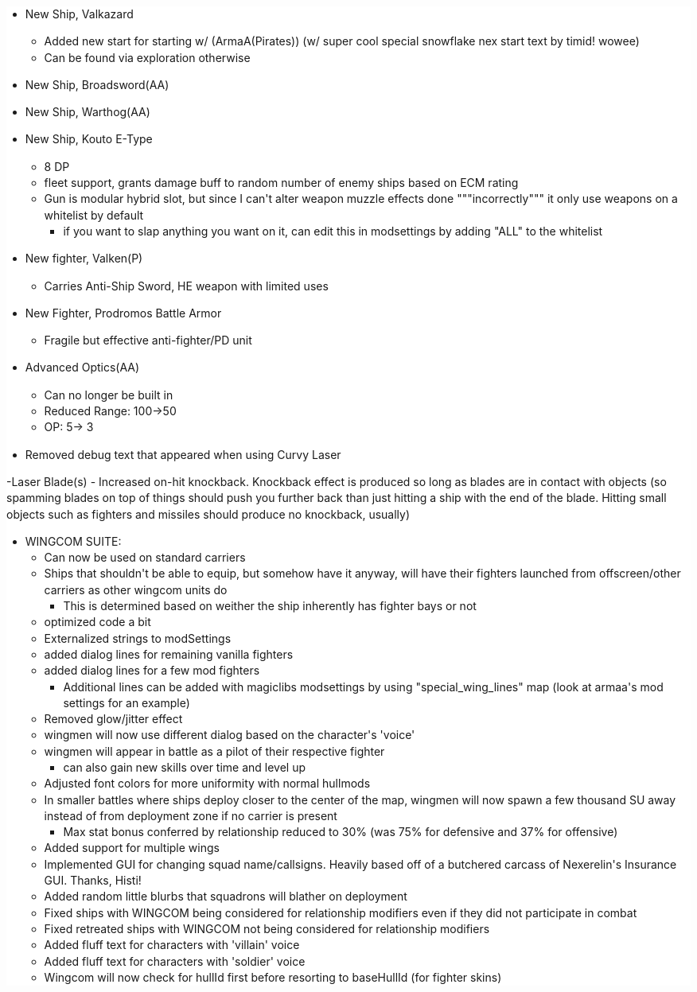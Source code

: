 - New Ship, Valkazard
	- Added new start for starting w/ (ArmaA(Pirates)) (w/ super cool special snowflake nex start text by timid! wowee)
	- Can be found via exploration otherwise
- New Ship, Broadsword(AA)
- New Ship, Warthog(AA)
- New Ship, Kouto E-Type
	- 8 DP
	- fleet support, grants damage buff to random number of enemy ships based on ECM rating
	- Gun is modular hybrid slot, but since I can't alter weapon muzzle effects done """incorrectly""" it only use weapons on a whitelist by default
		- if you want to slap anything you want on it, can edit this in modsettings by adding "ALL" to the whitelist

- New fighter, Valken(P)
	- Carries Anti-Ship Sword, HE weapon with limited uses
- New Fighter, Prodromos Battle Armor
	- Fragile but effective anti-fighter/PD unit

- Advanced Optics(AA)
	- Can no longer be built in
	- Reduced Range: 100->50
	- OP: 5-> 3
- Removed debug text that appeared when using Curvy Laser

-Laser Blade(s)
	- Increased on-hit knockback. Knockback effect is produced so long as blades are in contact with objects (so spamming blades on top of things should push you further back than just hitting a ship with the end of the blade. Hitting small objects such as fighters and missiles should produce no knockback, usually)

- WINGCOM SUITE:
	- Can now be used on standard carriers
	- Ships that shouldn't be able to equip, but somehow have it anyway, will have their fighters launched from offscreen/other carriers as other wingcom units do
		- This is determined based on weither the ship inherently has fighter bays or not
	- optimized code a bit
	- Externalized strings to modSettings
	- added dialog lines for remaining vanilla fighters
	- added dialog lines for a few mod fighters
		- Additional lines can be added with magiclibs modsettings by using "special_wing_lines" map (look at armaa's mod settings for an example)
	- Removed glow/jitter effect
	- wingmen will now use different dialog based on the character's 'voice'
	- wingmen will appear in battle as a pilot of their respective fighter
		- can also gain new skills over time and level up
	- Adjusted font colors for more uniformity with normal hullmods
	- In smaller battles where ships deploy closer to the center of the map, wingmen will now spawn a few thousand SU away instead of from deployment zone if no carrier is present
        - Max stat bonus conferred by relationship reduced to 30% (was 75% for defensive and 37% for offensive)
	- Added support for multiple wings
	- Implemented GUI for changing squad name/callsigns. Heavily based off of a butchered carcass of Nexerelin's Insurance GUI. Thanks, Histi!
	- Added random little blurbs that squadrons will blather on deployment
	- Fixed ships with WINGCOM being considered for relationship modifiers even if they did not participate in combat
	- Fixed retreated ships with WINGCOM not being considered for relationship modifiers
	- Added fluff text for characters with 'villain' voice
	- Added fluff text for characters with 'soldier' voice
	- Wingcom will now check for hullId first before resorting to baseHullId (for fighter skins)
